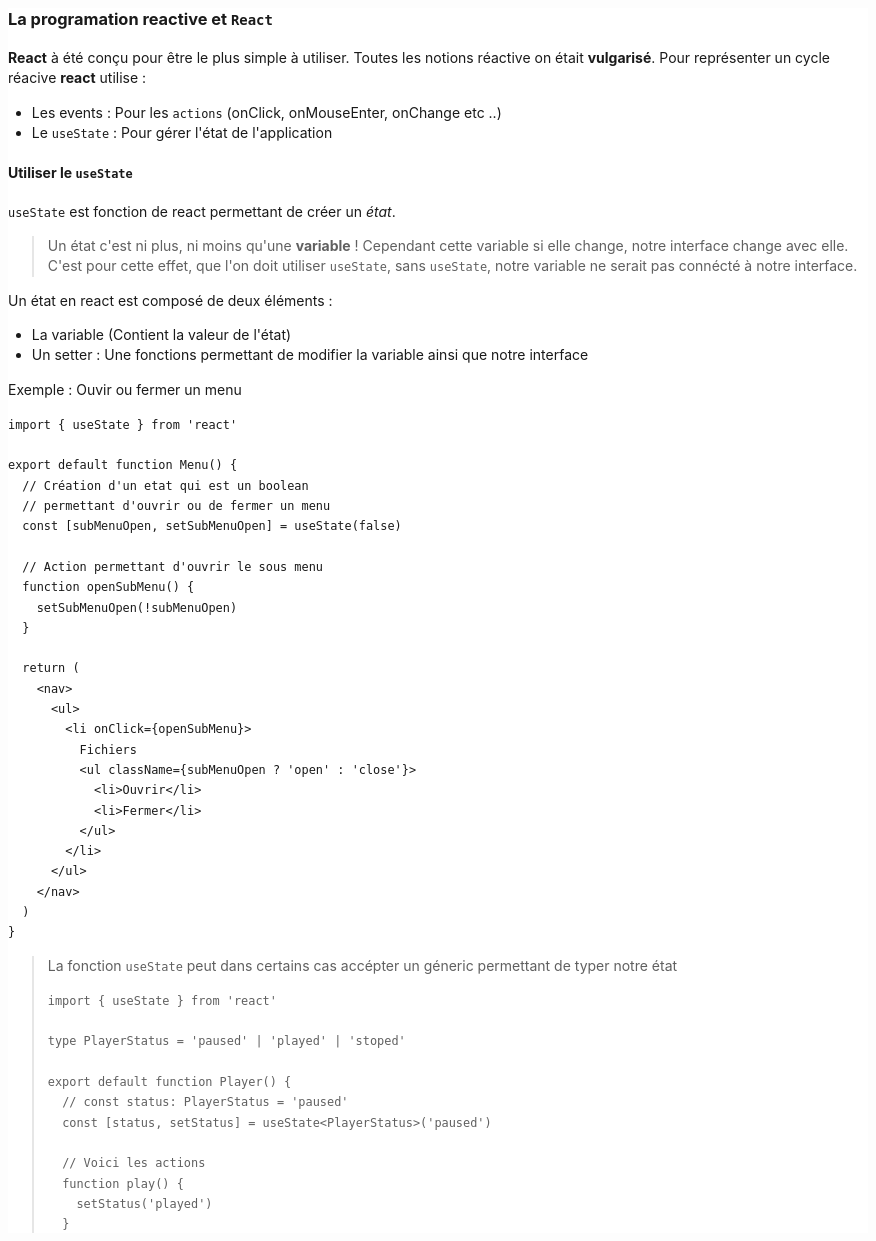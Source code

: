 ### La programation reactive et `React`

**React** à été conçu pour être le plus simple à utiliser. Toutes les notions réactive on était **vulgarisé**. Pour représenter un cycle réacive **react** utilise :

- Les events : Pour les `actions` (onClick, onMouseEnter, onChange etc ..)
- Le `useState` : Pour gérer l'état de l'application

#### Utiliser le `useState`

`useState` est fonction de react permettant de créer un _état_.

> Un état c'est ni plus, ni moins qu'une **variable** ! Cependant cette variable si elle change, notre interface change avec elle. C'est pour cette effet, que l'on doit utiliser `useState`, sans `useState`, notre variable ne serait pas connécté à notre interface.

Un état en react est composé de deux éléments :

- La variable (Contient la valeur de l'état)
- Un setter : Une fonctions permettant de modifier la variable ainsi que notre interface

Exemple : Ouvir ou fermer un menu

```tsx
import { useState } from 'react'

export default function Menu() {
  // Création d'un etat qui est un boolean
  // permettant d'ouvrir ou de fermer un menu
  const [subMenuOpen, setSubMenuOpen] = useState(false)

  // Action permettant d'ouvrir le sous menu
  function openSubMenu() {
    setSubMenuOpen(!subMenuOpen)
  }

  return (
    <nav>
      <ul>
        <li onClick={openSubMenu}>
          Fichiers
          <ul className={subMenuOpen ? 'open' : 'close'}>
            <li>Ouvrir</li>
            <li>Fermer</li>
          </ul>
        </li>
      </ul>
    </nav>
  )
}
```

> La fonction `useState` peut dans certains cas accépter un géneric permettant de typer notre état
>
> ```tsx
> import { useState } from 'react'
>
> type PlayerStatus = 'paused' | 'played' | 'stoped'
>
> export default function Player() {
>   // const status: PlayerStatus = 'paused'
>   const [status, setStatus] = useState<PlayerStatus>('paused')
>
>   // Voici les actions
>   function play() {
>     setStatus('played')
>   }